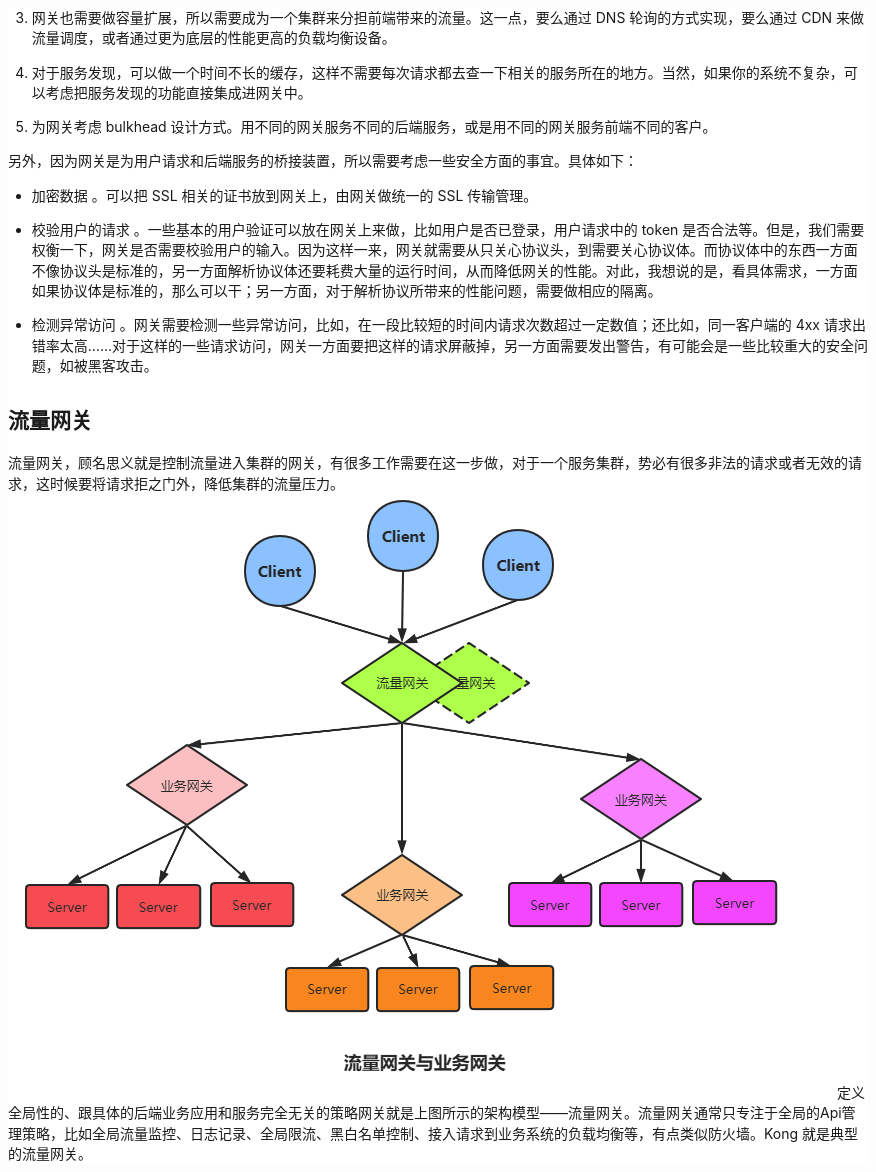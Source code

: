 3. 网关也需要做容量扩展，所以需要成为一个集群来分担前端带来的流量。这一点，要么通过 DNS 轮询的方式实现，要么通过 CDN 来做流量调度，或者通过更为底层的性能更高的负载均衡设备。

4. 对于服务发现，可以做一个时间不长的缓存，这样不需要每次请求都去查一下相关的服务所在的地方。当然，如果你的系统不复杂，可以考虑把服务发现的功能直接集成进网关中。

5. 为网关考虑 bulkhead 设计方式。用不同的网关服务不同的后端服务，或是用不同的网关服务前端不同的客户。

另外，因为网关是为用户请求和后端服务的桥接装置，所以需要考虑一些安全方面的事宜。具体如下：

* 加密数据 。可以把 SSL 相关的证书放到网关上，由网关做统一的 SSL 传输管理。

* 校验用户的请求 。一些基本的用户验证可以放在网关上来做，比如用户是否已登录，用户请求中的 token 是否合法等。但是，我们需要权衡一下，网关是否需要校验用户的输入。因为这样一来，网关就需要从只关心协议头，到需要关心协议体。而协议体中的东西一方面不像协议头是标准的，另一方面解析协议体还要耗费大量的运行时间，从而降低网关的性能。对此，我想说的是，看具体需求，一方面如果协议体是标准的，那么可以干；另一方面，对于解析协议所带来的性能问题，需要做相应的隔离。

* 检测异常访问 。网关需要检测一些异常访问，比如，在一段比较短的时间内请求次数超过一定数值；还比如，同一客户端的 4xx 请求出错率太高……对于这样的一些请求访问，网关一方面要把这样的请求屏蔽掉，另一方面需要发出警告，有可能会是一些比较重大的安全问题，如被黑客攻击。

## 流量网关
流量网关，顾名思义就是控制流量进入集群的网关，有很多工作需要在这一步做，对于一个服务集群，势必有很多非法的请求或者无效的请求，这时候要将请求拒之门外，降低集群的流量压力。
![Alt text](image-105.png)
定义全局性的、跟具体的后端业务应用和服务完全无关的策略网关就是上图所示的架构模型——流量网关。流量网关通常只专注于全局的Api管理策略，比如全局流量监控、日志记录、全局限流、黑白名单控制、接入请求到业务系统的负载均衡等，有点类似防火墙。Kong 就是典型的流量网关。
